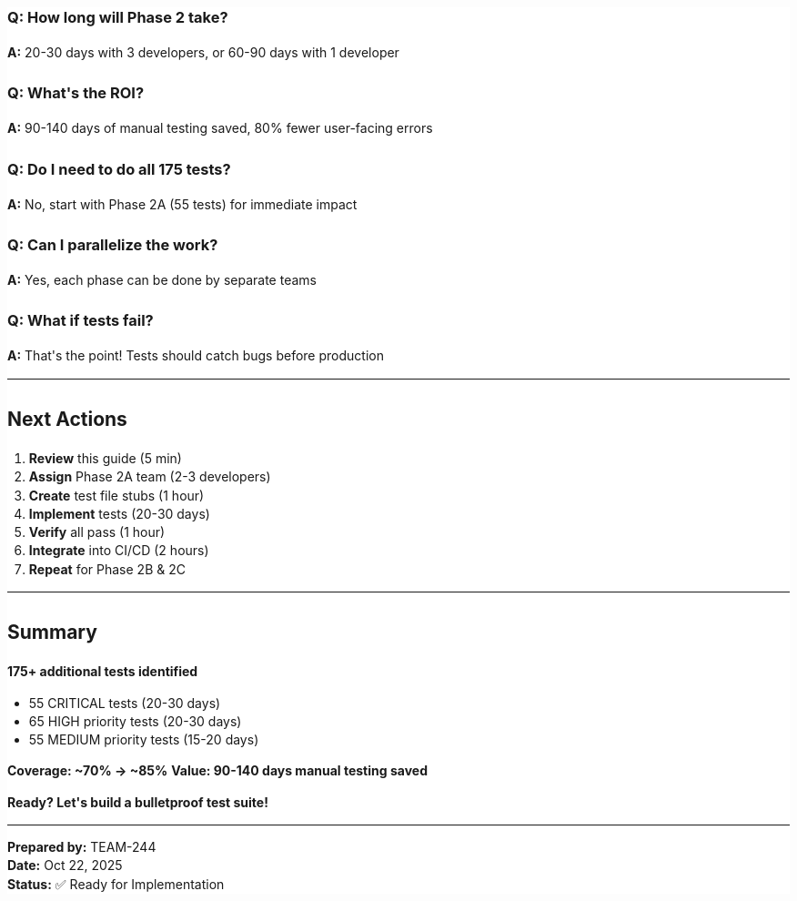### Q: How long will Phase 2 take?
**A:** 20-30 days with 3 developers, or 60-90 days with 1 developer

### Q: What's the ROI?
**A:** 90-140 days of manual testing saved, 80% fewer user-facing errors

### Q: Do I need to do all 175 tests?
**A:** No, start with Phase 2A (55 tests) for immediate impact

### Q: Can I parallelize the work?
**A:** Yes, each phase can be done by separate teams

### Q: What if tests fail?
**A:** That's the point! Tests should catch bugs before production

---

## Next Actions

1. **Review** this guide (5 min)
2. **Assign** Phase 2A team (2-3 developers)
3. **Create** test file stubs (1 hour)
4. **Implement** tests (20-30 days)
5. **Verify** all pass (1 hour)
6. **Integrate** into CI/CD (2 hours)
7. **Repeat** for Phase 2B & 2C

---

## Summary

**175+ additional tests identified**
- 55 CRITICAL tests (20-30 days)
- 65 HIGH priority tests (20-30 days)
- 55 MEDIUM priority tests (15-20 days)

**Coverage: ~70% → ~85%**
**Value: 90-140 days manual testing saved**

**Ready? Let's build a bulletproof test suite!**

---

**Prepared by:** TEAM-244  
**Date:** Oct 22, 2025  
**Status:** ✅ Ready for Implementation
